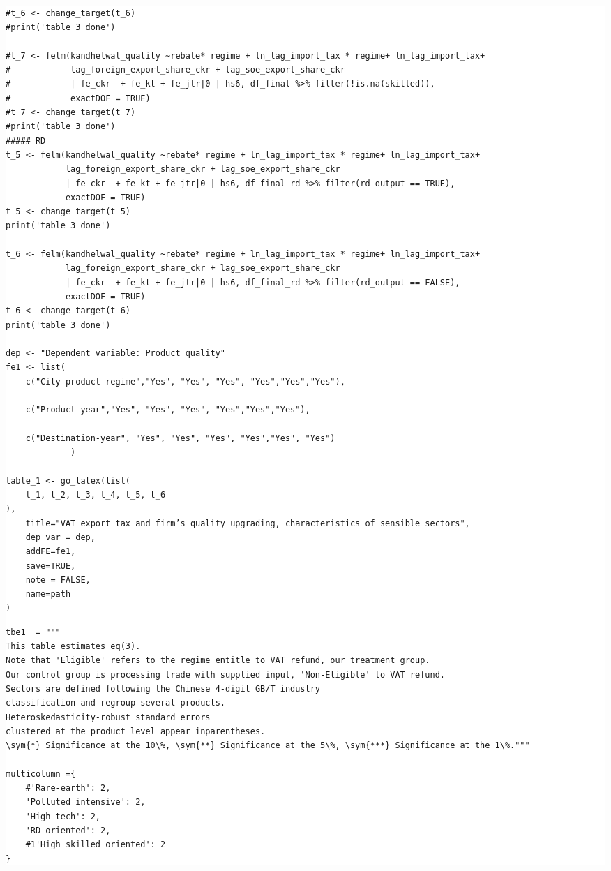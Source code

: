 ```sos kernel="R"
#t_6 <- change_target(t_6)
#print('table 3 done')

#t_7 <- felm(kandhelwal_quality ~rebate* regime + ln_lag_import_tax * regime+ ln_lag_import_tax+
#            lag_foreign_export_share_ckr + lag_soe_export_share_ckr
#            | fe_ckr  + fe_kt + fe_jtr|0 | hs6, df_final %>% filter(!is.na(skilled)),
#            exactDOF = TRUE)
#t_7 <- change_target(t_7)
#print('table 3 done')
##### RD
t_5 <- felm(kandhelwal_quality ~rebate* regime + ln_lag_import_tax * regime+ ln_lag_import_tax+
            lag_foreign_export_share_ckr + lag_soe_export_share_ckr
            | fe_ckr  + fe_kt + fe_jtr|0 | hs6, df_final_rd %>% filter(rd_output == TRUE),
            exactDOF = TRUE)
t_5 <- change_target(t_5)
print('table 3 done')

t_6 <- felm(kandhelwal_quality ~rebate* regime + ln_lag_import_tax * regime+ ln_lag_import_tax+
            lag_foreign_export_share_ckr + lag_soe_export_share_ckr
            | fe_ckr  + fe_kt + fe_jtr|0 | hs6, df_final_rd %>% filter(rd_output == FALSE),
            exactDOF = TRUE)
t_6 <- change_target(t_6)
print('table 3 done')

dep <- "Dependent variable: Product quality"
fe1 <- list(
    c("City-product-regime","Yes", "Yes", "Yes", "Yes","Yes","Yes"),
    
    c("Product-year","Yes", "Yes", "Yes", "Yes","Yes","Yes"),
    
    c("Destination-year", "Yes", "Yes", "Yes", "Yes","Yes", "Yes")
             )

table_1 <- go_latex(list(
    t_1, t_2, t_3, t_4, t_5, t_6
),
    title="VAT export tax and firm’s quality upgrading, characteristics of sensible sectors",
    dep_var = dep,
    addFE=fe1,
    save=TRUE,
    note = FALSE,
    name=path
) 
```

```sos kernel="SoS"
tbe1  = """
This table estimates eq(3). 
Note that 'Eligible' refers to the regime entitle to VAT refund, our treatment group.
Our control group is processing trade with supplied input, 'Non-Eligible' to VAT refund.
Sectors are defined following the Chinese 4-digit GB/T industry
classification and regroup several products.
Heteroskedasticity-robust standard errors
clustered at the product level appear inparentheses.
\sym{*} Significance at the 10\%, \sym{**} Significance at the 5\%, \sym{***} Significance at the 1\%."""

multicolumn ={
    #'Rare-earth': 2,
    'Polluted intensive': 2,
    'High tech': 2,
    'RD oriented': 2,
    #1'High skilled oriented': 2
}
```